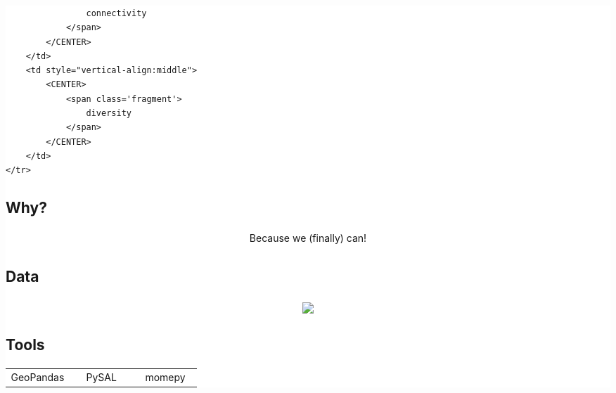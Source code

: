                     connectivity
                </span>
            </CENTER>
        </td>
        <td style="vertical-align:middle">
            <CENTER>
                <span class='fragment'>
                    diversity
                </span>
            </CENTER>
        </td>
    </tr>
</table>

## Why?

<CENTER>
    <span class='fragment'>
        Because we (finally) can!
    </span>
</CENTER>

## Data

<CENTER>
    <span class='fragment'>
        <img src="fig/osm.png" style="width:100%;vertical-align:middle;box-shadow:none">
    </span>
</CENTER>

## Tools
<table>
    <col width="33%">
    <col width="33%">
    <col width="33%">
    <tr>
        <td>
            <CENTER>
                <span class='fragment'>
                    GeoPandas
                </span>
            </CENTER>
        </td>
        <td>
            <CENTER>
                <span class='fragment'>
                    PySAL
                </span>
            </CENTER>
        </td>
        <td>
            <CENTER>
                <span class='fragment'>
                    momepy
                </span>
            </CENTER>
        </td>
    </tr>
</table>

